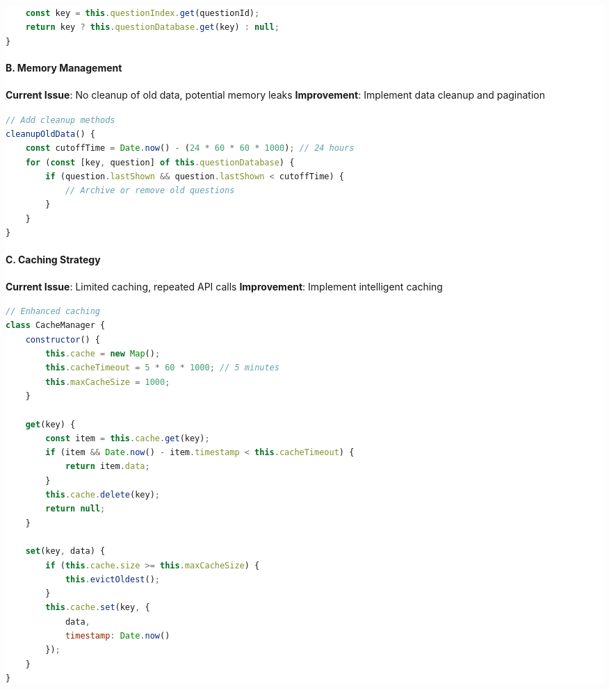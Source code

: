 ```javascript
    const key = this.questionIndex.get(questionId);
    return key ? this.questionDatabase.get(key) : null;
}
```

#### **B. Memory Management**
**Current Issue**: No cleanup of old data, potential memory leaks
**Improvement**: Implement data cleanup and pagination
```javascript
// Add cleanup methods
cleanupOldData() {
    const cutoffTime = Date.now() - (24 * 60 * 60 * 1000); // 24 hours
    for (const [key, question] of this.questionDatabase) {
        if (question.lastShown && question.lastShown < cutoffTime) {
            // Archive or remove old questions
        }
    }
}
```

#### **C. Caching Strategy**
**Current Issue**: Limited caching, repeated API calls
**Improvement**: Implement intelligent caching
```javascript
// Enhanced caching
class CacheManager {
    constructor() {
        this.cache = new Map();
        this.cacheTimeout = 5 * 60 * 1000; // 5 minutes
        this.maxCacheSize = 1000;
    }
    
    get(key) {
        const item = this.cache.get(key);
        if (item && Date.now() - item.timestamp < this.cacheTimeout) {
            return item.data;
        }
        this.cache.delete(key);
        return null;
    }
    
    set(key, data) {
        if (this.cache.size >= this.maxCacheSize) {
            this.evictOldest();
        }
        this.cache.set(key, {
            data,
            timestamp: Date.now()
        });
    }
}
```
